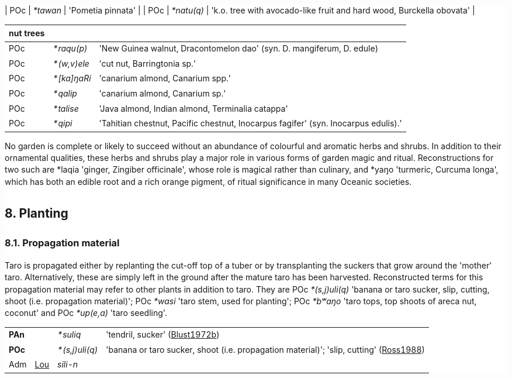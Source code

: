 | POc                     | _&ast;tawan_          | 'Pometia pinnata'                                                                                   |
| POc                     | _&ast;natu(q)_        | 'k.o. tree with avocado-like fruit and hard wood, Burckella obovata'                                |

| __nut trees__   |             |                                                                                    |
|:----------------|:------------|:-----------------------------------------------------------------------------------|
| POc             | _&ast;raqu(p)_  | 'New Guinea walnut, Dracontomelon dao' (syn. D. mangiferum, D. edule)              |
| POc             | _&ast;(w,v)ele_ | 'cut nut, Barringtonia sp.'                                                        |
| POc             | _&ast;[ka]ŋaRi_ | 'canarium almond, Canarium spp.'                                                   |
| POc             | _&ast;qalip_    | 'canarium almond, Canarium sp.'                                                    |
| POc             | _&ast;talise_   | 'Java almond, Indian almond, Terminalia catappa'                                   |
| POc             | _&ast;qipi_     | 'Tahitian chestnut, Pacific chestnut, Inocarpus fagifer' (syn. Inocarpus edulis).' |

No garden is complete or likely to succeed without an abundance of colourful and aromatic herbs and shrubs. In addition to their ornamental qualities, these herbs and shrubs play a major role in various forms of garden magic and ritual. Reconstructions for two such are &ast;laqia 'ginger, Zingiber officinale', whose role is magical rather than culinary, and &ast;yaŋo 'turmeric, Curcuma longa', which has both an edible root and a rich orange pigment, of ritual significance in many Oceanic societies.


<a id="p-129"></a>


<a id="s-8"></a>

## 8. Planting



<a id="s-8-1"></a>

### 8.1. Propagation material


Taro is propagated either by replanting the cut-off top of a tuber or by transplanting the suckers that grow around the 'mother' taro. Alternatively, these are simply left in the ground after the mature taro has been harvested. Reconstructed terms for this propagation material may refer to other plants in addition to taro. They are POc _&ast;(s,j)uli(q)_ 'banana or taro sucker, slip, cutting, shoot (i.e. propagation material)'; POc _&ast;wasi_ 'taro stem, used for planting'; POc _&ast;bʷaŋo_ 'taro tops, top shoots of areca nut, coconut' and POc _&ast;up(e,a)_ 'taro seedling'.

<table id="1-5-8-1-129-POc-sjuliq-a">
<tr>
<td><strong>PAn</strong></td><td> </td>
<td>
<i>&ast;suliq</i>
</td>
<td>
'<span>tendril, sucker</span>' (<a href="../sources/Blust1972b">Blust1972b</a>)
</td>
</tr>
<tr>
<td><strong>POc</strong></td><td> </td>
<td>
<i>&ast;(s,j)uli(q)</i>
</td>
<td>
'<span>banana or taro sucker, shoot (i.e. propagation material)</span>'; '<span>slip, cutting</span>' (<a href="../sources/Ross1988">Ross1988</a>)
</td>
</tr>
<tr>
<td>Adm</td><td><a href="../languages/lou">Lou</a></td><td><i>sili-n</i></td>